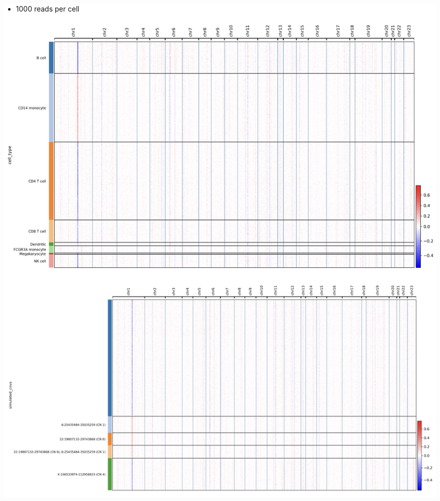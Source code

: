 
- 1000 reads per cell

![c2000_CD14 monocyte_chr6_scatter](figure%20for%20report/Task2A/inferCNV/1000_infer1.jpg)

![c2000_CD14 monocyte_chr6_scatter](figure%20for%20report/Task2A/inferCNV/1000_infer2.jpg)
